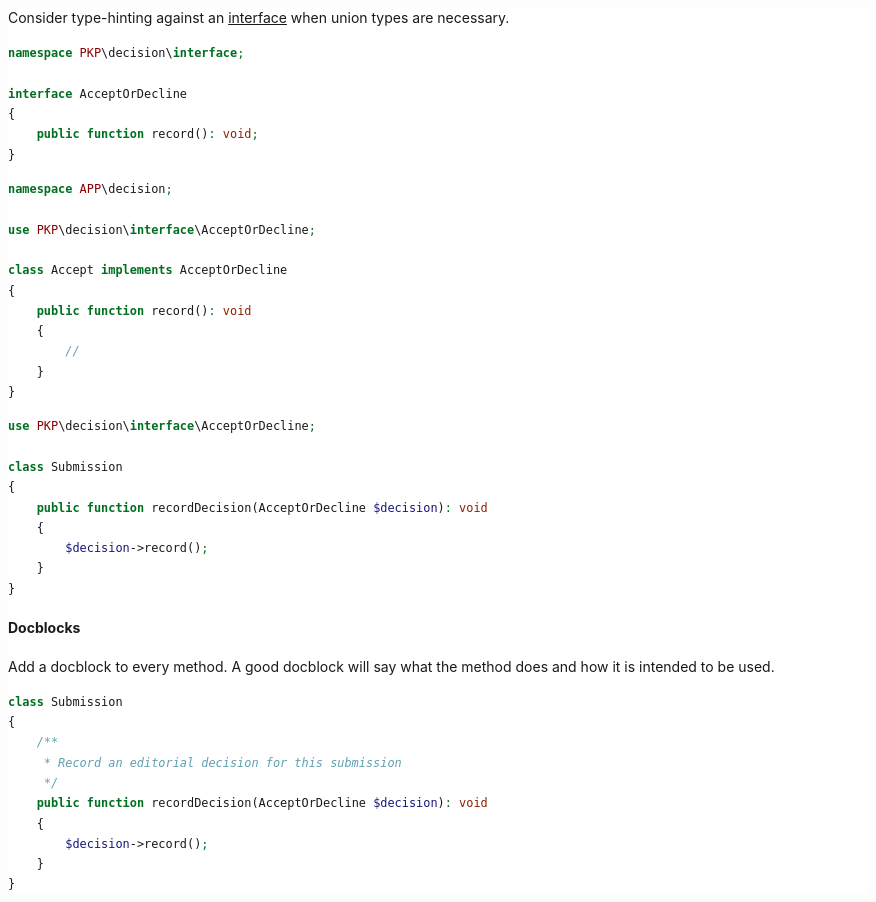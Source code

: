 Consider type-hinting against an [interface](https://www.zend.com/blog/what-interface-php) when union types are necessary.

```php
namespace PKP\decision\interface;

interface AcceptOrDecline
{
    public function record(): void;
}
```

```php
namespace APP\decision;

use PKP\decision\interface\AcceptOrDecline;

class Accept implements AcceptOrDecline
{
    public function record(): void
    {
        //
    }
}
```

```php
use PKP\decision\interface\AcceptOrDecline;

class Submission
{
    public function recordDecision(AcceptOrDecline $decision): void
    {
        $decision->record();
    }
}
```

#### Docblocks

Add a docblock to every method. A good docblock will say what the method does and how it is intended to be used.

```php
class Submission
{
    /**
     * Record an editorial decision for this submission
     */
    public function recordDecision(AcceptOrDecline $decision): void
    {
        $decision->record();
    }
}
```
